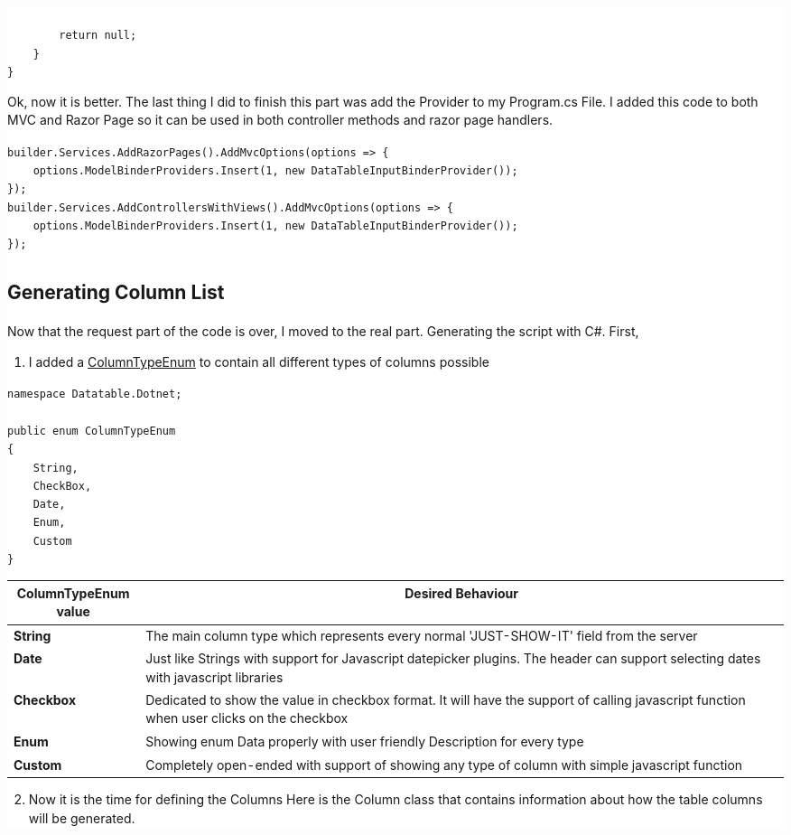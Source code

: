 ```

        return null;
    }
}

```

Ok, now it is better. The last thing I did to finish this part was add the Provider to my Program.cs File. I added this code to both MVC and Razor Page 
so it can be used in both controller methods and razor page handlers.
```
builder.Services.AddRazorPages().AddMvcOptions(options => {
    options.ModelBinderProviders.Insert(1, new DataTableInputBinderProvider());
});
builder.Services.AddControllersWithViews().AddMvcOptions(options => {
    options.ModelBinderProviders.Insert(1, new DataTableInputBinderProvider());
});
```

## Generating Column List
Now that the request part of the code is over, I moved to the real part. Generating the script with C#. First, 

1. I added a [ColumnTypeEnum](https://github.com/ghaagh/Datatable.Dotnet/blob/master/Datatable.Dotnet/ColumnTypeEnum.cs)  to contain all different types of columns possible
```
namespace Datatable.Dotnet;

public enum ColumnTypeEnum
{
    String,
    CheckBox,
    Date,
    Enum,
    Custom
}
```
|ColumnTypeEnum value|Desired Behaviour|
-|-
|**String**|  The main column type which represents every normal 'JUST-SHOW-IT' field from the server| Just
|**Date**|  Just like Strings with support for Javascript datepicker plugins. The header can support selecting dates with javascript libraries|
|**Checkbox**| Dedicated to show the value in checkbox format. It will have the support of calling javascript function when user clicks on the checkbox|
|**Enum**| Showing enum Data properly with user friendly Description for every type
|**Custom**| Completely open-ended with support of showing any type of column with simple javascript function|

2. Now it is the time for defining the Columns
Here is the Column class that contains information about how the table columns will be generated.
